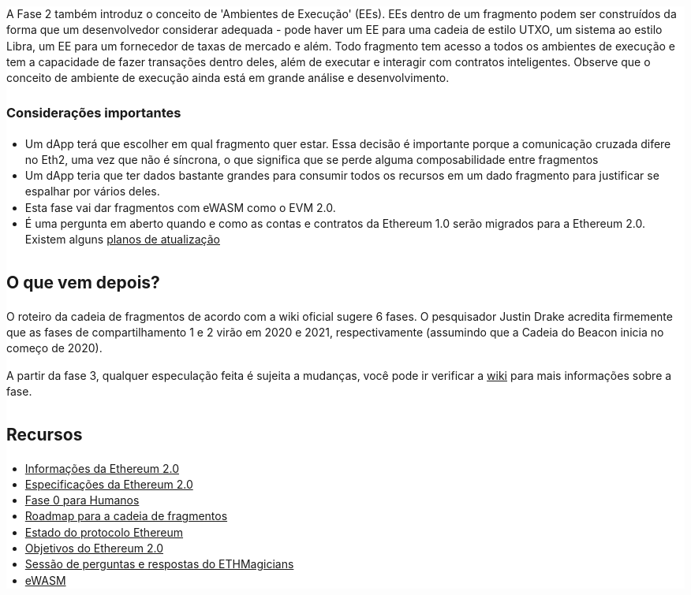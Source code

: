 A Fase 2 também introduz o conceito de 'Ambientes de Execução' (EEs). EEs dentro de um fragmento podem ser construídos da forma que um desenvolvedor considerar adequada - pode haver um EE para uma cadeia de estilo UTXO, um sistema ao estilo Libra, um EE para um fornecedor de taxas de mercado e além. Todo fragmento tem acesso a todos os ambientes de execução e tem a capacidade de fazer transações dentro deles, além de executar e interagir com contratos inteligentes. Observe que o conceito de ambiente de execução ainda está em grande análise e desenvolvimento.

### Considerações importantes
* Um dApp terá que escolher em qual fragmento quer estar. Essa decisão é importante porque a comunicação cruzada difere no Eth2, uma vez que não é síncrona, o que significa que se perde alguma composabilidade entre fragmentos<br/>
* Um dApp teria que ter dados bastante grandes para consumir todos os recursos em um dado fragmento para justificar se espalhar por vários deles.<br/>
* Esta fase vai dar fragmentos com eWASM como o EVM 2.0.
* É uma pergunta em aberto quando e como as contas e contratos da Ethereum 1.0 serão migrados para a Ethereum 2.0. Existem alguns [planos de atualização](https://ethresear.ch/t/the-eth1-eth2-transition/6265)

## O que vem depois?
O roteiro da cadeia de fragmentos de acordo com a wiki oficial sugere 6 fases. O pesquisador Justin Drake acredita firmemente que as fases de compartilhamento 1 e 2 virão em 2020 e 2021, respectivamente \(assumindo que a Cadeia do Beacon inicia no começo de 2020\). <br/>

A partir da fase 3, qualquer especulação feita é sujeita a mudanças, você pode ir verificar a [wiki](https://github.com/ethereum/wiki/wiki/Sharding-roadmap#phase-3-light-client-state-protocol) para mais informações sobre a fase.

## Recursos

* [Informações da Ethereum 2.0](https://hackmd.io/e4cNiocFTiS67j6yJ_XHPw?view)
* [Especificações da Ethereum 2.0](https://github.com/ethereum/eth2.0-specs)
* [Fase 0 para Humanos](https://notes.ethereum.org/jDcuUp3-T8CeFTv0YpAsHw?view)
* [Roadmap para a cadeia de fragmentos](https://github.com/ethereum/wiki/wiki/Sharding-roadmap#strongphase-3strong-light-client-state-protocol)
* [Estado do protocolo Ethereum](https://media.consensys.net/state-of-ethereum-protocol-2-the-beacon-chain-c6b6a9a69129)
* [Objetivos do Ethereum 2.0](https://media.consensys.net/exploring-the-ethereum-2-0-design-goals-fd2d901b4c01)
* [Sessão de perguntas e respostas do ETHMagicians](https://medium.com/ethereum-magicians/demystifying-the-road-to-ethereum-2-0-8130ade8d00f)
* [eWASM](https://www.coindesk.com/open-heart-surgery-inside-ethereums-crucial-replacement-of-the-evm)
